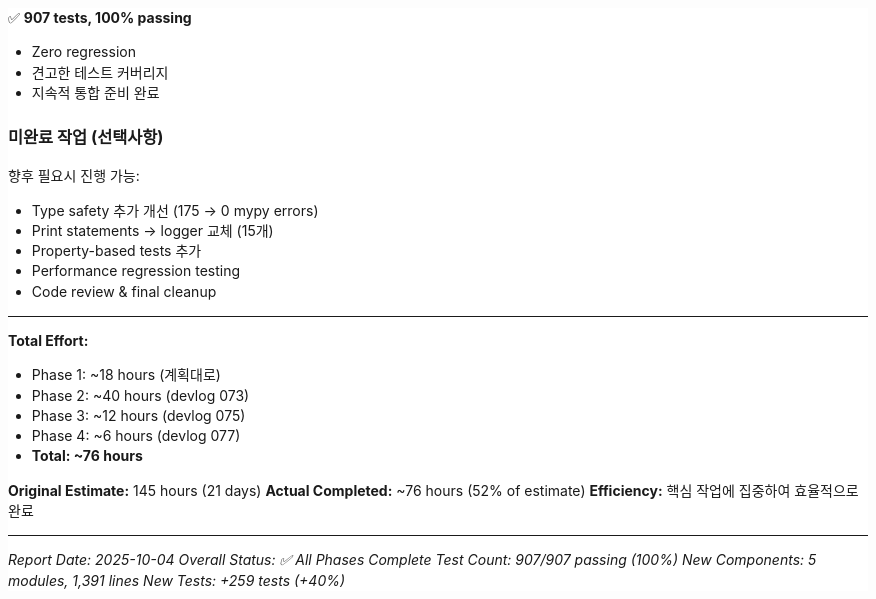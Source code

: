 ✅ **907 tests, 100% passing**
- Zero regression
- 견고한 테스트 커버리지
- 지속적 통합 준비 완료

### 미완료 작업 (선택사항)

향후 필요시 진행 가능:
- Type safety 추가 개선 (175 → 0 mypy errors)
- Print statements → logger 교체 (15개)
- Property-based tests 추가
- Performance regression testing
- Code review & final cleanup

---

**Total Effort:**
- Phase 1: ~18 hours (계획대로)
- Phase 2: ~40 hours (devlog 073)
- Phase 3: ~12 hours (devlog 075)
- Phase 4: ~6 hours (devlog 077)
- **Total: ~76 hours**

**Original Estimate:** 145 hours (21 days)
**Actual Completed:** ~76 hours (52% of estimate)
**Efficiency:** 핵심 작업에 집중하여 효율적으로 완료

---

*Report Date: 2025-10-04*
*Overall Status: ✅ All Phases Complete*
*Test Count: 907/907 passing (100%)*
*New Components: 5 modules, 1,391 lines*
*New Tests: +259 tests (+40%)*
